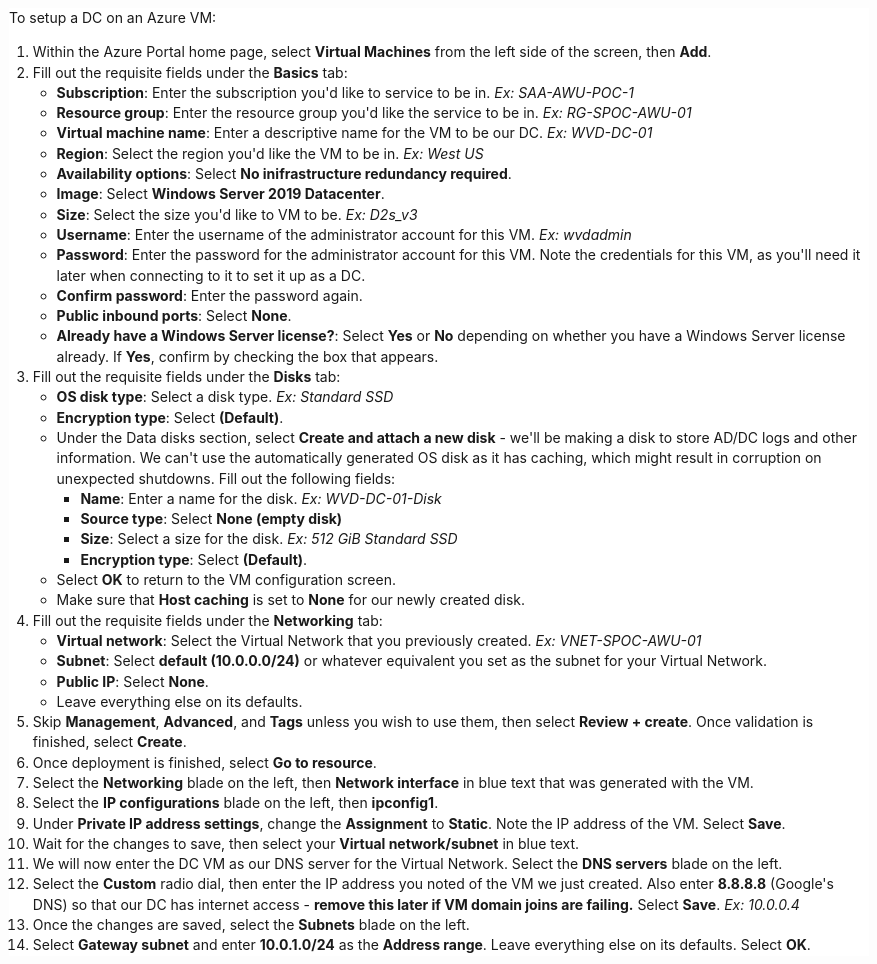 To setup a DC on an Azure VM:
1. Within the Azure Portal home page, select **Virtual Machines** from the left side of the screen, then **Add**.
2. Fill out the requisite fields under the **Basics** tab:
    * **Subscription**: Enter the subscription you'd like to service to be in. *Ex: SAA-AWU-POC-1*
    * **Resource group**: Enter the resource group you'd like the service to be in. *Ex: RG-SPOC-AWU-01*
    * **Virtual machine name**: Enter a descriptive name for the VM to be our DC. *Ex: WVD-DC-01*
    * **Region**: Select the region you'd like the VM to be in. *Ex: West US*
    * **Availability options**: Select **No inifrastructure redundancy required**.
    * **Image**: Select **Windows Server 2019 Datacenter**.
    * **Size**: Select the size you'd like to VM to be. *Ex: D2s_v3*
    * **Username**: Enter the username of the administrator account for this VM. *Ex: wvdadmin*
    * **Password**: Enter the password for the administrator account for this VM. Note the credentials for this VM, as you'll need it later when connecting to it to set it up as a DC.
    * **Confirm password**: Enter the password again.
    * **Public inbound ports**: Select **None**.
    * **Already have a Windows Server license?**: Select **Yes** or **No** depending on whether you have a Windows Server license already. If **Yes**, confirm by checking the box that appears.
3. Fill out the requisite fields under the **Disks** tab:
    * **OS disk type**: Select a disk type. *Ex: Standard SSD*
    * **Encryption type**: Select **(Default)**.
    * Under the Data disks section, select **Create and attach a new disk** - we'll be making a disk to store AD/DC logs and other information. We can't use the automatically generated OS disk as it has caching, which might result in corruption on unexpected shutdowns. Fill out the following fields:
        * **Name**: Enter a name for the disk. *Ex: WVD-DC-01-Disk*
        * **Source type**: Select **None (empty disk)**
        * **Size**: Select a size for the disk. *Ex: 512 GiB Standard SSD*
        * **Encryption type**: Select **(Default)**.
    * Select **OK** to return to the VM configuration screen.
    * Make sure that **Host caching** is set to **None** for our newly created disk.
4. Fill out the requisite fields under the **Networking** tab:
    * **Virtual network**: Select the Virtual Network that you previously created. *Ex: VNET-SPOC-AWU-01*
    * **Subnet**: Select **default (10.0.0.0/24)** or whatever equivalent you set as the subnet for your Virtual Network.
    * **Public IP**: Select **None**.
    * Leave everything else on its defaults.
5. Skip **Management**, **Advanced**, and **Tags** unless you wish to use them, then select **Review + create**. Once validation is finished, select **Create**.
6. Once deployment is finished, select **Go to resource**.
7. Select the **Networking** blade on the left, then **Network interface** in blue text that was generated with the VM.
8. Select the **IP configurations** blade on the left, then **ipconfig1**.
9. Under **Private IP address settings**, change the **Assignment** to **Static**. Note the IP address of the VM. Select **Save**.
10. Wait for the changes to save, then select your **Virtual network/subnet** in blue text.
11. We will now enter the DC VM as our DNS server for the Virtual Network. Select the **DNS servers** blade on the left.
12. Select the **Custom** radio dial, then enter the IP address you noted of the VM we just created. Also enter **8.8.8.8** (Google's DNS) so that our DC has internet access - **remove this later if VM domain joins are failing.** Select **Save**. *Ex: 10.0.0.4*
13. Once the changes are saved, select the **Subnets** blade on the left.
14. Select **Gateway subnet** and enter **10.0.1.0/24** as the **Address range**. Leave everything else on its defaults. Select **OK**. 
